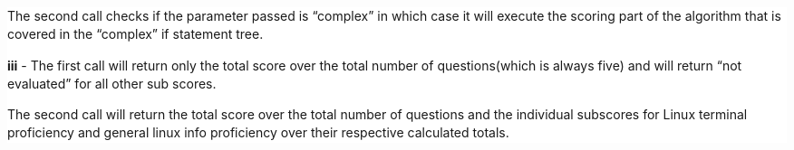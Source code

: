 The second call checks if the parameter passed is “complex” in which case it will execute the scoring part of the algorithm that is covered in the “complex” if statement tree.

**iii** - 
The first call will return only the total score over the total number of questions(which is always five) and will return “not evaluated” for all other sub scores. 

The second call will return the total score over the total number of questions and the individual subscores for Linux terminal proficiency and general linux info proficiency over their respective calculated totals. 





